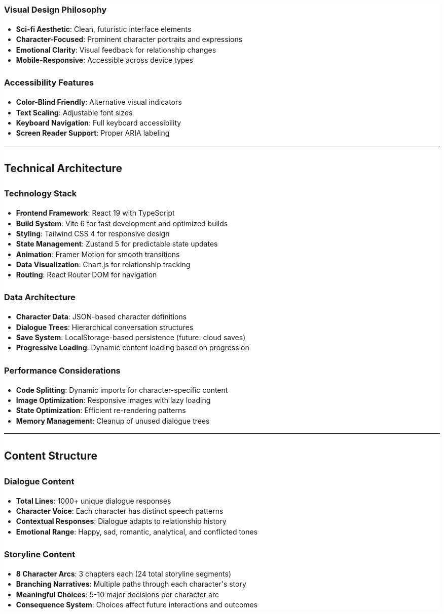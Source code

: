 ### Visual Design Philosophy
- **Sci-fi Aesthetic**: Clean, futuristic interface elements
- **Character-Focused**: Prominent character portraits and expressions
- **Emotional Clarity**: Visual feedback for relationship changes
- **Mobile-Responsive**: Accessible across device types

### Accessibility Features
- **Color-Blind Friendly**: Alternative visual indicators
- **Text Scaling**: Adjustable font sizes
- **Keyboard Navigation**: Full keyboard accessibility
- **Screen Reader Support**: Proper ARIA labeling

---

## Technical Architecture

### Technology Stack
- **Frontend Framework**: React 19 with TypeScript
- **Build System**: Vite 6 for fast development and optimized builds
- **Styling**: Tailwind CSS 4 for responsive design
- **State Management**: Zustand 5 for predictable state updates
- **Animation**: Framer Motion for smooth transitions
- **Data Visualization**: Chart.js for relationship tracking
- **Routing**: React Router DOM for navigation

### Data Architecture
- **Character Data**: JSON-based character definitions
- **Dialogue Trees**: Hierarchical conversation structures
- **Save System**: LocalStorage-based persistence (future: cloud saves)
- **Progressive Loading**: Dynamic content loading based on progression

### Performance Considerations
- **Code Splitting**: Dynamic imports for character-specific content
- **Image Optimization**: Responsive images with lazy loading
- **State Optimization**: Efficient re-rendering patterns
- **Memory Management**: Cleanup of unused dialogue trees

---

## Content Structure

### Dialogue Content
- **Total Lines**: 1000+ unique dialogue responses
- **Character Voice**: Each character has distinct speech patterns
- **Contextual Responses**: Dialogue adapts to relationship history
- **Emotional Range**: Happy, sad, romantic, analytical, and conflicted tones

### Storyline Content
- **8 Character Arcs**: 3 chapters each (24 total storyline segments)
- **Branching Narratives**: Multiple paths through each character's story
- **Meaningful Choices**: 5-10 major decisions per character arc
- **Consequence System**: Choices affect future interactions and outcomes
